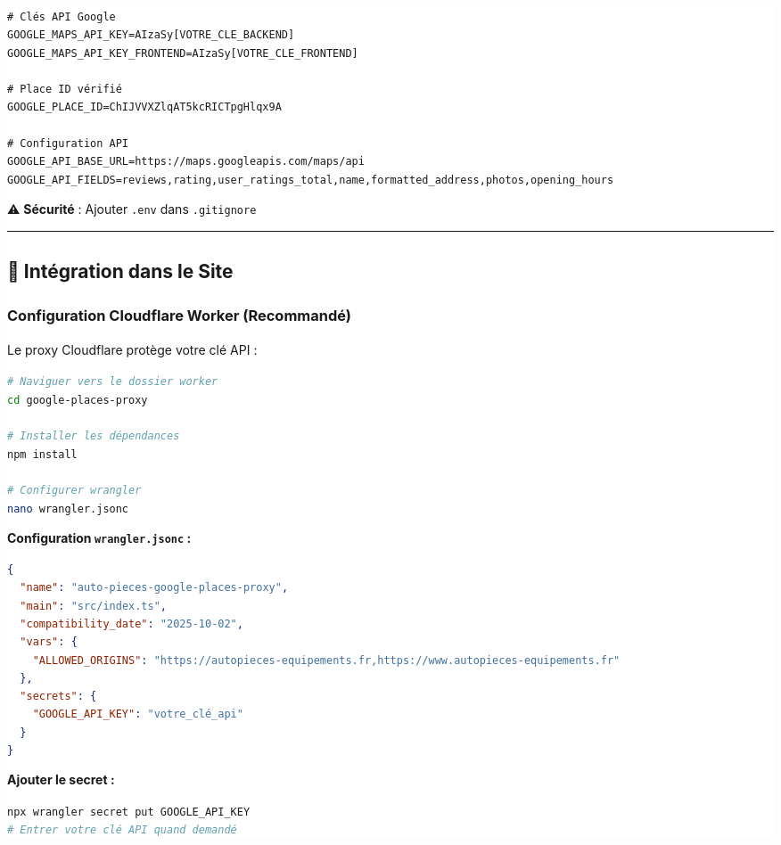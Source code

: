 ```env
# Clés API Google
GOOGLE_MAPS_API_KEY=AIzaSy[VOTRE_CLE_BACKEND]
GOOGLE_MAPS_API_KEY_FRONTEND=AIzaSy[VOTRE_CLE_FRONTEND]

# Place ID vérifié
GOOGLE_PLACE_ID=ChIJVVXZlqAT5kcRICTpgHlqx9A

# Configuration API
GOOGLE_API_BASE_URL=https://maps.googleapis.com/maps/api
GOOGLE_API_FIELDS=reviews,rating,user_ratings_total,name,formatted_address,photos,opening_hours
```

⚠️ **Sécurité** : Ajouter `.env` dans `.gitignore`

---

## 🚀 Intégration dans le Site

### Configuration Cloudflare Worker (Recommandé)

Le proxy Cloudflare protège votre clé API :

```bash
# Naviguer vers le dossier worker
cd google-places-proxy

# Installer les dépendances
npm install

# Configurer wrangler
nano wrangler.jsonc
```

**Configuration `wrangler.jsonc` :**
```json
{
  "name": "auto-pieces-google-places-proxy",
  "main": "src/index.ts",
  "compatibility_date": "2025-10-02",
  "vars": {
    "ALLOWED_ORIGINS": "https://autopieces-equipements.fr,https://www.autopieces-equipements.fr"
  },
  "secrets": {
    "GOOGLE_API_KEY": "votre_clé_api"
  }
}
```

**Ajouter le secret :**
```bash
npx wrangler secret put GOOGLE_API_KEY
# Entrer votre clé API quand demandé
```
